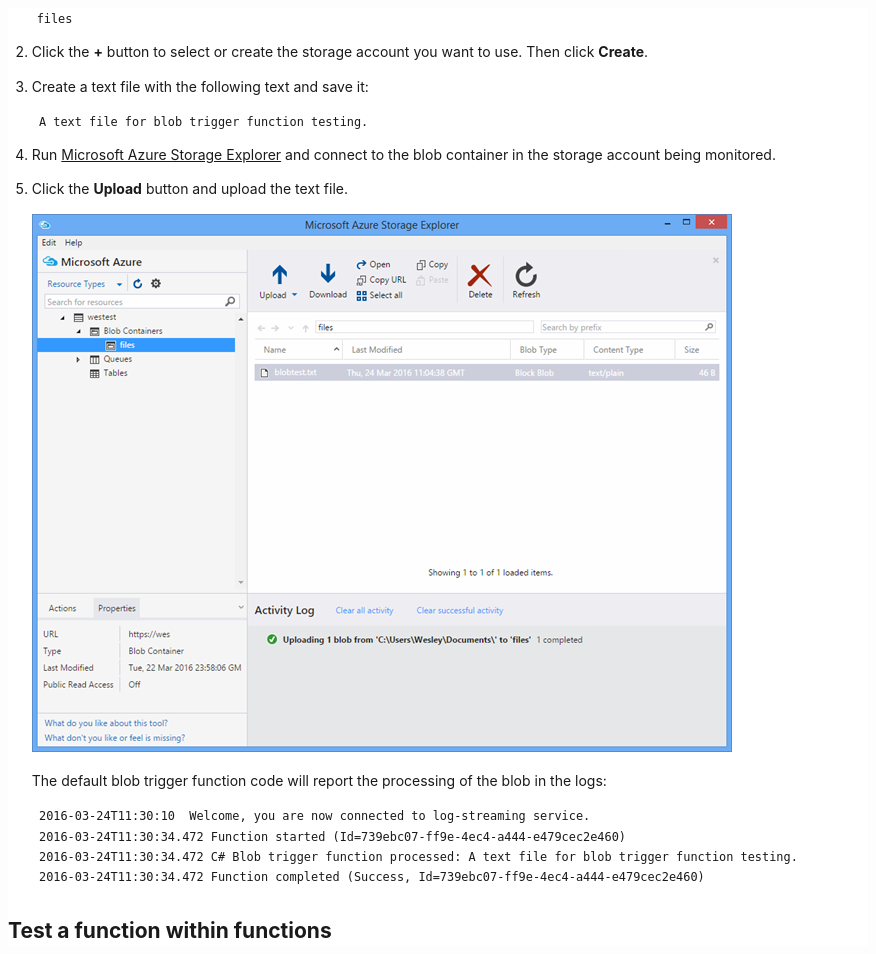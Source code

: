         files

2. Click the **+** button to select or create the storage account you want to use. Then click **Create**.

3. Create a text file with the following text and save it:

        A text file for blob trigger function testing.

4. Run [Microsoft Azure Storage Explorer](http://storageexplorer.com/) and connect to the blob container in the storage account being monitored.

5. Click the **Upload** button and upload the text file.

    ![](./media/functions-test-a-function/azure-storage-explorer-test.png)


    The default blob trigger function code will report the processing of the blob in the logs:

        2016-03-24T11:30:10  Welcome, you are now connected to log-streaming service.
        2016-03-24T11:30:34.472 Function started (Id=739ebc07-ff9e-4ec4-a444-e479cec2e460)
        2016-03-24T11:30:34.472 C# Blob trigger function processed: A text file for blob trigger function testing.
        2016-03-24T11:30:34.472 Function completed (Success, Id=739ebc07-ff9e-4ec4-a444-e479cec2e460)

## <a name="test-a-function-within-functions"></a>Test a function within functions
